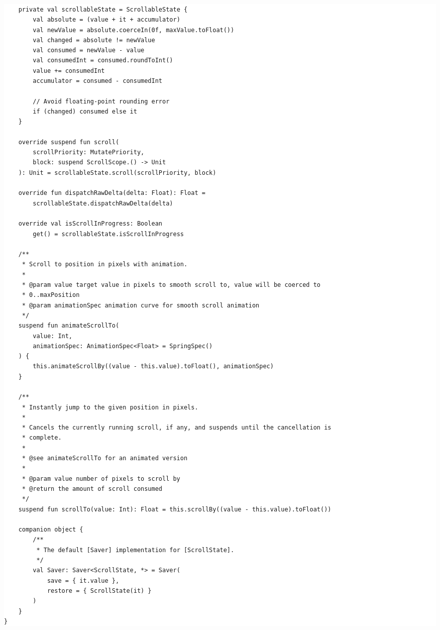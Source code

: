 ```
    private val scrollableState = ScrollableState {
        val absolute = (value + it + accumulator)
        val newValue = absolute.coerceIn(0f, maxValue.toFloat())
        val changed = absolute != newValue
        val consumed = newValue - value
        val consumedInt = consumed.roundToInt()
        value += consumedInt
        accumulator = consumed - consumedInt

        // Avoid floating-point rounding error
        if (changed) consumed else it
    }

    override suspend fun scroll(
        scrollPriority: MutatePriority,
        block: suspend ScrollScope.() -> Unit
    ): Unit = scrollableState.scroll(scrollPriority, block)

    override fun dispatchRawDelta(delta: Float): Float =
        scrollableState.dispatchRawDelta(delta)

    override val isScrollInProgress: Boolean
        get() = scrollableState.isScrollInProgress

    /**
     * Scroll to position in pixels with animation.
     *
     * @param value target value in pixels to smooth scroll to, value will be coerced to
     * 0..maxPosition
     * @param animationSpec animation curve for smooth scroll animation
     */
    suspend fun animateScrollTo(
        value: Int,
        animationSpec: AnimationSpec<Float> = SpringSpec()
    ) {
        this.animateScrollBy((value - this.value).toFloat(), animationSpec)
    }

    /**
     * Instantly jump to the given position in pixels.
     *
     * Cancels the currently running scroll, if any, and suspends until the cancellation is
     * complete.
     *
     * @see animateScrollTo for an animated version
     *
     * @param value number of pixels to scroll by
     * @return the amount of scroll consumed
     */
    suspend fun scrollTo(value: Int): Float = this.scrollBy((value - this.value).toFloat())

    companion object {
        /**
         * The default [Saver] implementation for [ScrollState].
         */
        val Saver: Saver<ScrollState, *> = Saver(
            save = { it.value },
            restore = { ScrollState(it) }
        )
    }
}
```
